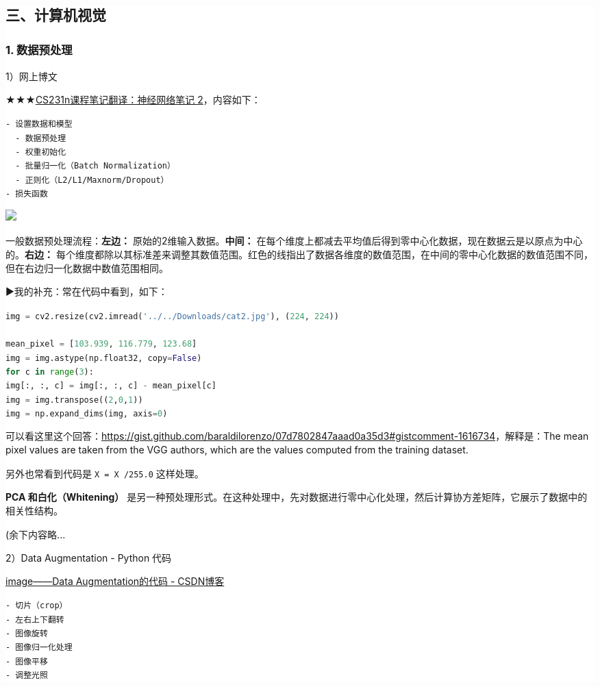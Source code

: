 
## 三、计算机视觉

### 1. 数据预处理

1）网上博文

★★★[CS231n课程笔记翻译：神经网络笔记 2](<https://zhuanlan.zhihu.com/p/21560667>)，内容如下：

``` xml
- 设置数据和模型
  - 数据预处理
  - 权重初始化
  - 批量归一化（Batch Normalization）
  - 正则化（L2/L1/Maxnorm/Dropout）
- 损失函数
```

![](https://img-1256179949.cos.ap-shanghai.myqcloud.com/20190717214008.png)

一般数据预处理流程：**左边：** 原始的2维输入数据。**中间：** 在每个维度上都减去平均值后得到零中心化数据，现在数据云是以原点为中心的。**右边：** 每个维度都除以其标准差来调整其数值范围。红色的线指出了数据各维度的数值范围，在中间的零中心化数据的数值范围不同，但在右边归一化数据中数值范围相同。

▶我的补充：常在代码中看到，如下：

``` python
img = cv2.resize(cv2.imread('../../Downloads/cat2.jpg'), (224, 224))

mean_pixel = [103.939, 116.779, 123.68]
img = img.astype(np.float32, copy=False)
for c in range(3):
img[:, :, c] = img[:, :, c] - mean_pixel[c]
img = img.transpose((2,0,1))
img = np.expand_dims(img, axis=0)
```

可以看这里这个回答：<https://gist.github.com/baraldilorenzo/07d7802847aaad0a35d3#gistcomment-1616734>，解释是：The mean pixel values are taken from the VGG authors, which are the values computed from the training dataset.

另外也常看到代码是 `X = X /255.0` 这样处理。

**PCA 和白化（Whitening）** 是另一种预处理形式。在这种处理中，先对数据进行零中心化处理，然后计算协方差矩阵，它展示了数据中的相关性结构。

(余下内容略...

2）Data Augmentation - Python 代码

[image——Data Augmentation的代码  - CSDN博客](<https://blog.csdn.net/u014365862/article/details/78086604>)

``` xml
- 切片（crop）
- 左右上下翻转
- 图像旋转
- 图像归一化处理
- 图像平移
- 调整光照
```
